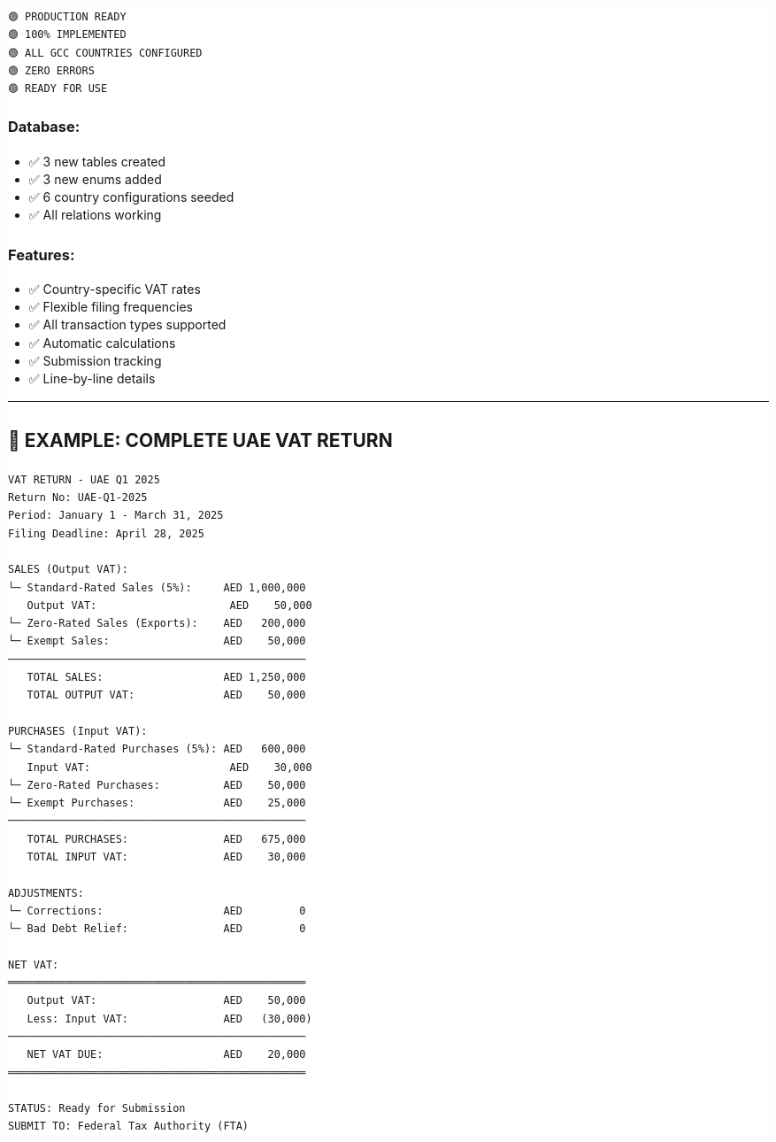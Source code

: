 ```
🟢 PRODUCTION READY
🟢 100% IMPLEMENTED
🟢 ALL GCC COUNTRIES CONFIGURED
🟢 ZERO ERRORS
🟢 READY FOR USE
```

### Database:
- ✅ 3 new tables created
- ✅ 3 new enums added
- ✅ 6 country configurations seeded
- ✅ All relations working

### Features:
- ✅ Country-specific VAT rates
- ✅ Flexible filing frequencies
- ✅ All transaction types supported
- ✅ Automatic calculations
- ✅ Submission tracking
- ✅ Line-by-line details

---

## 📝 EXAMPLE: COMPLETE UAE VAT RETURN

```
VAT RETURN - UAE Q1 2025
Return No: UAE-Q1-2025
Period: January 1 - March 31, 2025
Filing Deadline: April 28, 2025

SALES (Output VAT):
└─ Standard-Rated Sales (5%):     AED 1,000,000
   Output VAT:                     AED    50,000
└─ Zero-Rated Sales (Exports):    AED   200,000
└─ Exempt Sales:                  AED    50,000
───────────────────────────────────────────────
   TOTAL SALES:                   AED 1,250,000
   TOTAL OUTPUT VAT:              AED    50,000

PURCHASES (Input VAT):
└─ Standard-Rated Purchases (5%): AED   600,000
   Input VAT:                      AED    30,000
└─ Zero-Rated Purchases:          AED    50,000
└─ Exempt Purchases:              AED    25,000
───────────────────────────────────────────────
   TOTAL PURCHASES:               AED   675,000
   TOTAL INPUT VAT:               AED    30,000

ADJUSTMENTS:
└─ Corrections:                   AED         0
└─ Bad Debt Relief:               AED         0

NET VAT:
═══════════════════════════════════════════════
   Output VAT:                    AED    50,000
   Less: Input VAT:               AED   (30,000)
───────────────────────────────────────────────
   NET VAT DUE:                   AED    20,000
═══════════════════════════════════════════════

STATUS: Ready for Submission
SUBMIT TO: Federal Tax Authority (FTA)
```